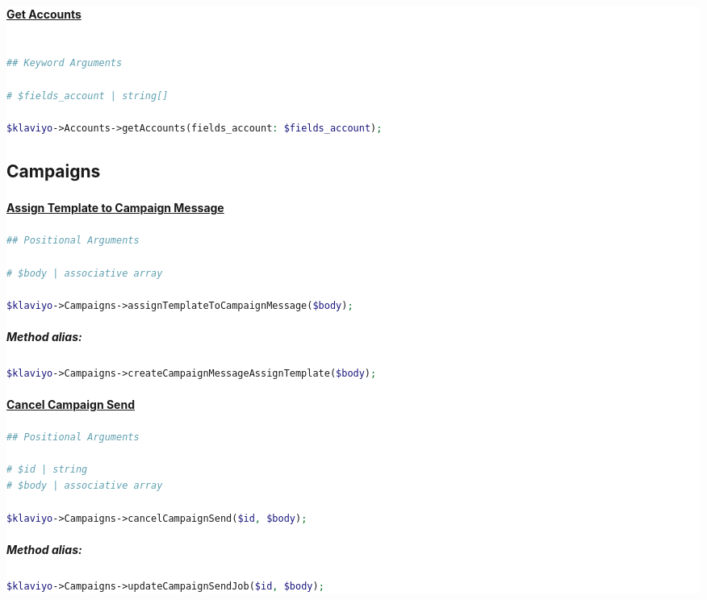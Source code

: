 

#### [Get Accounts](https://developers.klaviyo.com/en/v2025-10-15/reference/get_accounts)

```php

## Keyword Arguments

# $fields_account | string[]

$klaviyo->Accounts->getAccounts(fields_account: $fields_account);
```






## Campaigns

#### [Assign Template to Campaign Message](https://developers.klaviyo.com/en/v2025-10-15/reference/assign_template_to_campaign_message)

```php
## Positional Arguments

# $body | associative array

$klaviyo->Campaigns->assignTemplateToCampaignMessage($body);
```
##### Method alias:
```php
$klaviyo->Campaigns->createCampaignMessageAssignTemplate($body);
```




#### [Cancel Campaign Send](https://developers.klaviyo.com/en/v2025-10-15/reference/cancel_campaign_send)

```php
## Positional Arguments

# $id | string
# $body | associative array

$klaviyo->Campaigns->cancelCampaignSend($id, $body);
```
##### Method alias:
```php
$klaviyo->Campaigns->updateCampaignSendJob($id, $body);
```



